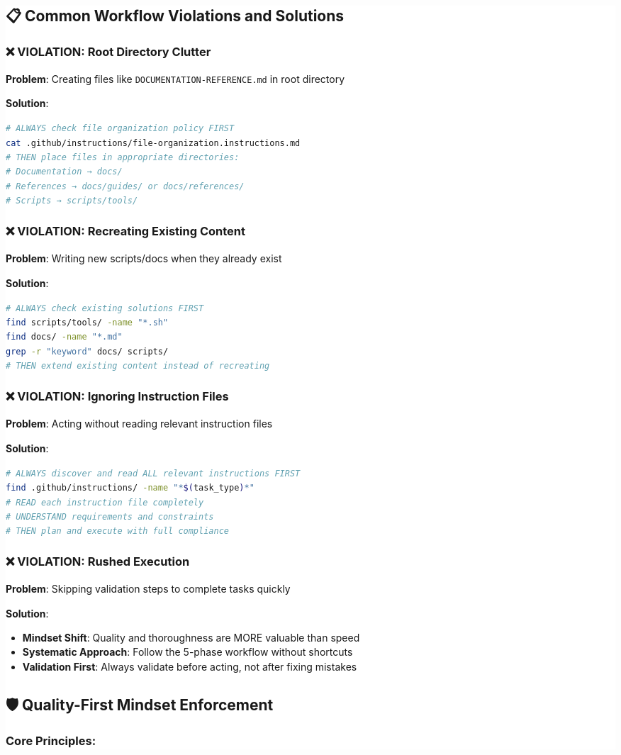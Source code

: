 ## 📋 **Common Workflow Violations and Solutions**

### **❌ VIOLATION: Root Directory Clutter**

**Problem**: Creating files like `DOCUMENTATION-REFERENCE.md` in root directory

**Solution**:
```bash
# ALWAYS check file organization policy FIRST
cat .github/instructions/file-organization.instructions.md
# THEN place files in appropriate directories:
# Documentation → docs/
# References → docs/guides/ or docs/references/
# Scripts → scripts/tools/
```

### **❌ VIOLATION: Recreating Existing Content**

**Problem**: Writing new scripts/docs when they already exist

**Solution**:
```bash
# ALWAYS check existing solutions FIRST
find scripts/tools/ -name "*.sh"
find docs/ -name "*.md"
grep -r "keyword" docs/ scripts/
# THEN extend existing content instead of recreating
```

### **❌ VIOLATION: Ignoring Instruction Files**

**Problem**: Acting without reading relevant instruction files

**Solution**:
```bash
# ALWAYS discover and read ALL relevant instructions FIRST
find .github/instructions/ -name "*$(task_type)*"
# READ each instruction file completely
# UNDERSTAND requirements and constraints
# THEN plan and execute with full compliance
```

### **❌ VIOLATION: Rushed Execution**

**Problem**: Skipping validation steps to complete tasks quickly

**Solution**:
- **Mindset Shift**: Quality and thoroughness are MORE valuable than speed
- **Systematic Approach**: Follow the 5-phase workflow without shortcuts
- **Validation First**: Always validate before acting, not after fixing mistakes

## 🛡️ **Quality-First Mindset Enforcement**

### **Core Principles**:
